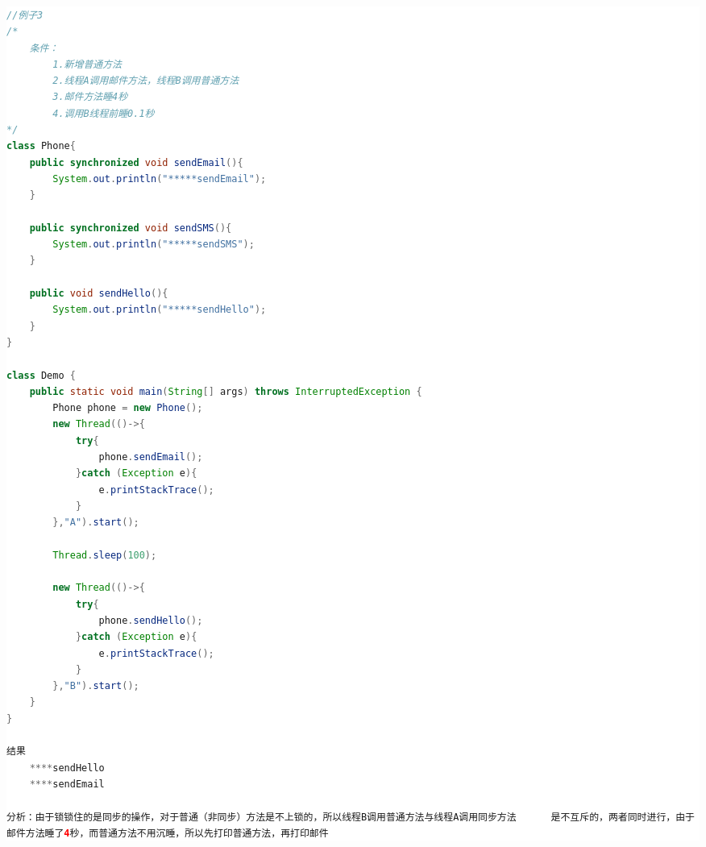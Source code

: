 

```java
//例子3
/*
	条件：
		1.新增普通方法
		2.线程A调用邮件方法，线程B调用普通方法
		3.邮件方法睡4秒
		4.调用B线程前睡0.1秒
*/
class Phone{
    public synchronized void sendEmail(){
        System.out.println("*****sendEmail");
    }

    public synchronized void sendSMS(){
        System.out.println("*****sendSMS");
    }
    
    public void sendHello(){
        System.out.println("*****sendHello");
    }
}

class Demo {
    public static void main(String[] args) throws InterruptedException {
        Phone phone = new Phone();
        new Thread(()->{
            try{
                phone.sendEmail();
            }catch (Exception e){
                e.printStackTrace();
            }
        },"A").start();

        Thread.sleep(100);

        new Thread(()->{
            try{
                phone.sendHello();
            }catch (Exception e){
                e.printStackTrace();
            }
        },"B").start();
    }
}

结果
    ****sendHello
    ****sendEmail
    
分析：由于锁锁住的是同步的操作，对于普通（非同步）方法是不上锁的，所以线程B调用普通方法与线程A调用同步方法      是不互斥的，两者同时进行，由于邮件方法睡了4秒，而普通方法不用沉睡，所以先打印普通方法，再打印邮件
```
